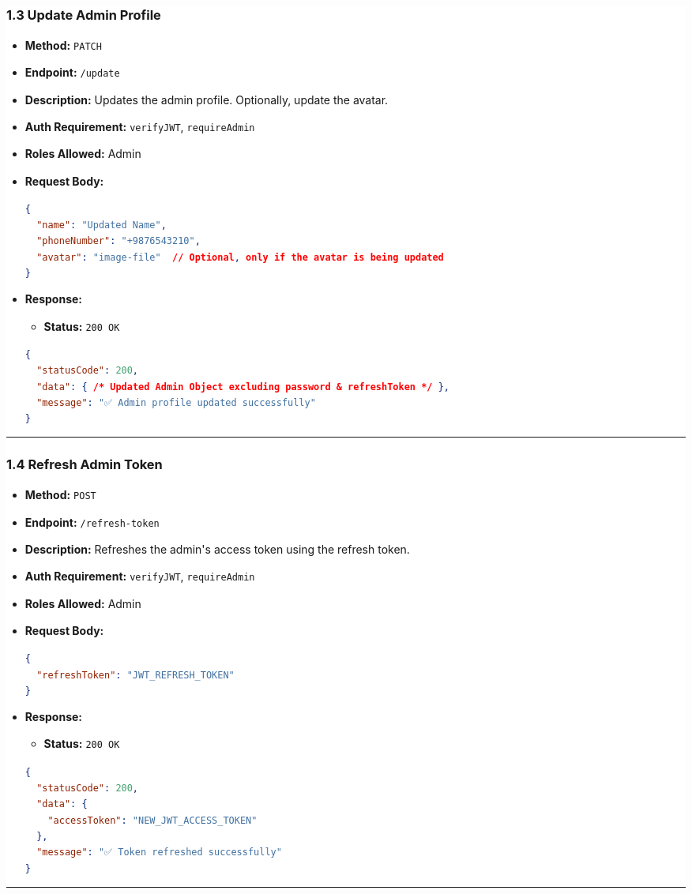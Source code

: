 
### **1.3 Update Admin Profile**

* **Method:** `PATCH`
* **Endpoint:** `/update`
* **Description:** Updates the admin profile. Optionally, update the avatar.
* **Auth Requirement:** `verifyJWT`, `requireAdmin`
* **Roles Allowed:** Admin
* **Request Body:**

  ```json
  {
    "name": "Updated Name",
    "phoneNumber": "+9876543210",
    "avatar": "image-file"  // Optional, only if the avatar is being updated
  }
  ```
* **Response:**

  * **Status:** `200 OK`

  ```json
  {
    "statusCode": 200,
    "data": { /* Updated Admin Object excluding password & refreshToken */ },
    "message": "✅ Admin profile updated successfully"
  }
  ```

---

### **1.4 Refresh Admin Token**

* **Method:** `POST`
* **Endpoint:** `/refresh-token`
* **Description:** Refreshes the admin's access token using the refresh token.
* **Auth Requirement:** `verifyJWT`, `requireAdmin`
* **Roles Allowed:** Admin
* **Request Body:**

  ```json
  {
    "refreshToken": "JWT_REFRESH_TOKEN"
  }
  ```
* **Response:**

  * **Status:** `200 OK`

  ```json
  {
    "statusCode": 200,
    "data": {
      "accessToken": "NEW_JWT_ACCESS_TOKEN"
    },
    "message": "✅ Token refreshed successfully"
  }
  ```

---
